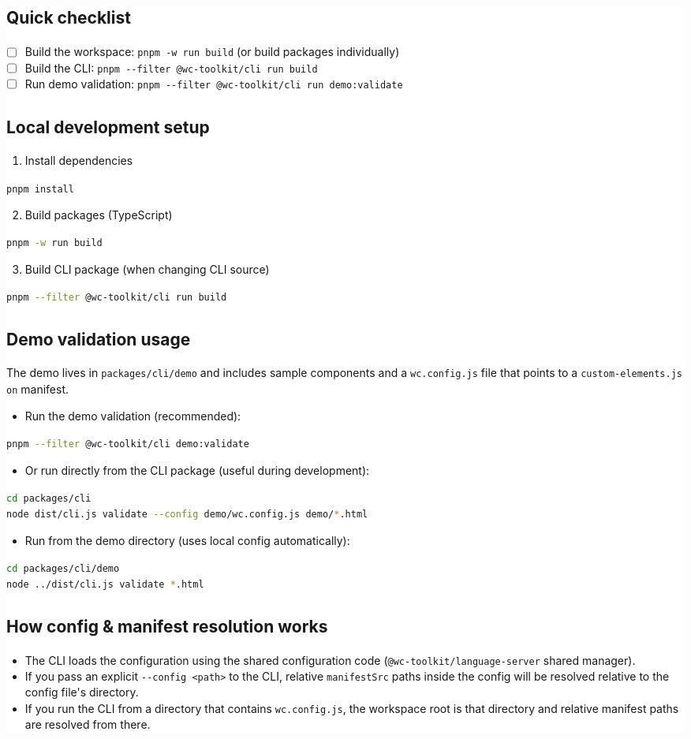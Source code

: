 ## Quick checklist

- [ ] Build the workspace: `pnpm -w run build` (or build packages individually)
- [ ] Build the CLI: `pnpm --filter @wc-toolkit/cli run build`
- [ ] Run demo validation: `pnpm --filter @wc-toolkit/cli run demo:validate`

## Local development setup

1. Install dependencies

```bash
pnpm install
```

2. Build packages (TypeScript)

```bash
pnpm -w run build
```

3. Build CLI package (when changing CLI source)

```bash
pnpm --filter @wc-toolkit/cli run build
```

## Demo validation usage

The demo lives in `packages/cli/demo` and includes sample components and a `wc.config.js` file that points to a `custom-elements.json` manifest.

- Run the demo validation (recommended):

```bash
pnpm --filter @wc-toolkit/cli demo:validate
```

- Or run directly from the CLI package (useful during development):

```bash
cd packages/cli
node dist/cli.js validate --config demo/wc.config.js demo/*.html
```

- Run from the demo directory (uses local config automatically):

```bash
cd packages/cli/demo
node ../dist/cli.js validate *.html
```

## How config & manifest resolution works

- The CLI loads the configuration using the shared configuration code (`@wc-toolkit/language-server` shared manager).
- If you pass an explicit `--config <path>` to the CLI, relative `manifestSrc` paths inside the config will be resolved relative to the config file's directory.
- If you run the CLI from a directory that contains `wc.config.js`, the workspace root is that directory and relative manifest paths are resolved from there.
